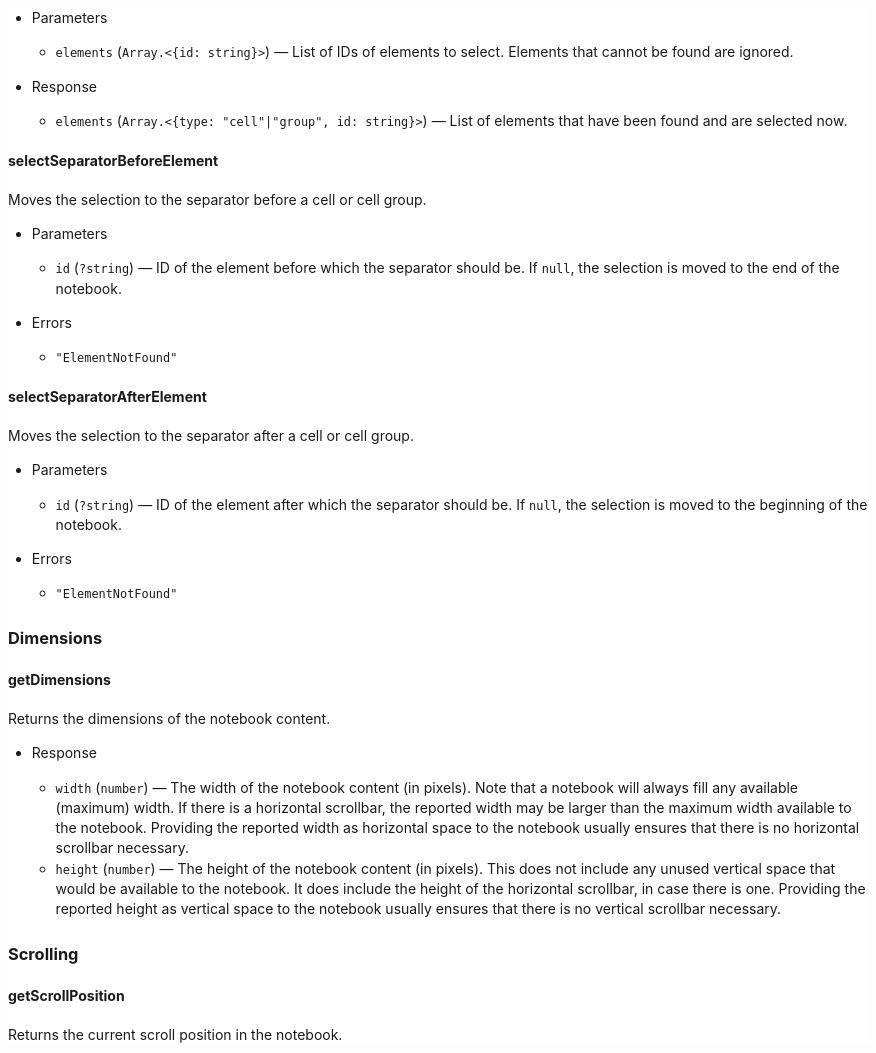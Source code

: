 + Parameters

    + `elements` (`Array.<{id: string}>`) — List of IDs of elements to select. Elements that cannot be found are ignored.

+ Response

    + `elements` (`Array.<{type: "cell"|"group", id: string}>`) — List of elements that have been found and are selected now.


#### selectSeparatorBeforeElement

Moves the selection to the separator before a cell or cell group.

+ Parameters

    + `id` (`?string`) — ID of the element before which the separator should be. If `null`, the selection is moved to the end of the notebook.

+ Errors

    + `"ElementNotFound"`

#### selectSeparatorAfterElement

Moves the selection to the separator after a cell or cell group.

+ Parameters

    + `id` (`?string`) — ID of the element after which the separator should be. If `null`, the selection is moved to the beginning of the notebook.

+ Errors

    + `"ElementNotFound"`

### Dimensions

#### getDimensions

Returns the dimensions of the notebook content.

+ Response

    + `width` (`number`) — The width of the notebook content (in pixels). Note that a notebook will always fill any available (maximum) width. If there is a horizontal scrollbar, the reported width may be larger than the maximum width available to the notebook. Providing the reported width as horizontal space to the notebook usually ensures that there is no horizontal scrollbar necessary.
    + `height` (`number`) — The height of the notebook content (in pixels). This does not include any unused vertical space that would be available to the notebook. It does include the height of the horizontal scrollbar, in case there is one. Providing the reported height as vertical space to the notebook usually ensures that there is no vertical scrollbar necessary.

### Scrolling

#### getScrollPosition

Returns the current scroll position in the notebook.
